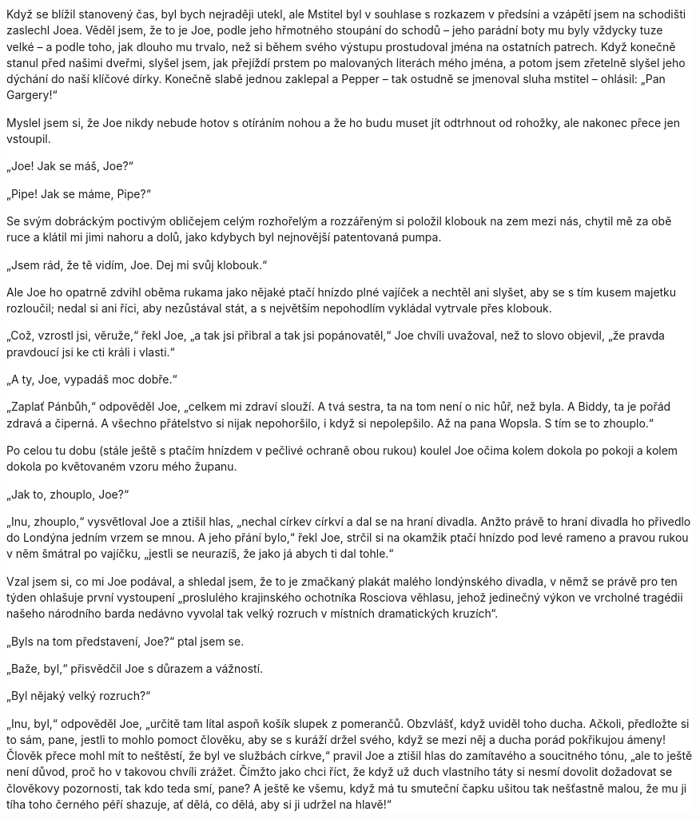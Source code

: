 Když se blížil stanovený čas, byl bych nejraději utekl, ale Mstitel byl v souhlase s rozkazem v předsíni a vzápětí jsem na schodišti zaslechl Joea. Věděl jsem, že to je Joe, podle jeho hřmotného stoupání do schodů – jeho parádní boty mu byly vždycky tuze velké – a podle toho, jak dlouho mu trvalo, než si během svého výstupu prostudoval jména na ostatních patrech. Když konečně stanul před našimi dveřmi, slyšel jsem, jak přejíždí prstem po malovaných literách mého jména, a potom jsem zřetelně slyšel jeho dýchání do naší klíčové dírky. Konečně slabě jednou zaklepal a Pepper – tak ostudně se jmenoval sluha mstitel – ohlásil: „Pan Gargery!“

Myslel jsem si, že Joe nikdy nebude hotov s otíráním nohou a že ho budu muset jít odtrhnout od rohožky, ale nakonec přece jen vstoupil.

„Joe! Jak se máš, Joe?“

„Pipe! Jak se máme, Pipe?“

Se svým dobráckým poctivým obličejem celým rozhořelým a rozzářeným si položil klobouk na zem mezi nás, chytil mě za obě ruce a klátil mi jimi nahoru a dolů, jako kdybych byl nejnovější patentovaná pumpa.

„Jsem rád, že tě vidím, Joe. Dej mi svůj klobouk.“

Ale Joe ho opatrně zdvihl oběma rukama jako nějaké ptačí hnízdo plné vajíček a nechtěl ani slyšet, aby se s tím kusem majetku rozloučil; nedal si ani říci, aby nezůstával stát, a s největším nepohodlím vykládal vytrvale přes klobouk.

„Což, vzrostl jsi, věruže,“ řekl Joe, „a tak jsi přibral a tak jsi popánovatěl,“ Joe chvíli uvažoval, než to slovo objevil, „že pravda pravdoucí jsi ke cti králi i vlasti.“

„A ty, Joe, vypadáš moc dobře.“

„Zaplať Pánbůh,“ odpověděl Joe, „celkem mi zdraví slouží. A tvá sestra, ta na tom není o nic hůř, než byla. A Biddy, ta je pořád zdravá a čiperná. A všechno přátelstvo si nijak nepohoršilo, i když si nepolepšilo. Až na pana Wopsla. S tím se to zhouplo.“

Po celou tu dobu (stále ještě s ptačím hnízdem v pečlivé ochraně obou rukou) koulel Joe očima kolem dokola po pokoji a kolem dokola po květovaném vzoru mého županu.

„Jak to, zhouplo, Joe?“

„Inu, zhouplo,“ vysvětloval Joe a ztišil hlas, „nechal církev církví a dal se na hraní divadla. Anžto právě to hraní divadla ho přivedlo do Londýna jedním vrzem se mnou. A jeho přání bylo,“ řekl Joe, strčil si na okamžik ptačí hnízdo pod levé rameno a pravou rukou v něm šmátral po vajíčku, „jestli se neurazíš, že jako já abych ti dal tohle.“

Vzal jsem si, co mi Joe podával, a shledal jsem, že to je zmačkaný plakát malého londýnského divadla, v němž se právě pro ten týden ohlašuje první vystoupení „proslulého krajinského ochotníka Rosciova věhlasu, jehož jedinečný výkon ve vrcholné tragédii našeho národního barda nedávno vyvolal tak velký rozruch v místních dramatických kruzích“.

„Byls na tom představení, Joe?“ ptal jsem se.

„Baže, byl,“ přisvědčil Joe s důrazem a vážností.

„Byl nějaký velký rozruch?“

„Inu, byl,“ odpověděl Joe, „určitě tam lítal aspoň košík slupek z pomerančů. Obzvlášť, když uviděl toho ducha. Ačkoli, předložte si to sám, pane, jestli to mohlo pomoct člověku, aby se s kuráží držel svého, když se mezi něj a ducha porád pokřikujou ámeny! Člověk přece mohl mít to neštěstí, že byl ve službách církve,“ pravil Joe a ztišil hlas do zamítavého a soucitného tónu, „ale to ještě není důvod, proč ho v takovou chvíli zrážet. Čímžto jako chci říct, že když už duch vlastního táty si nesmí dovolit dožadovat se člověkovy pozornosti, tak kdo teda smí, pane? A ještě ke všemu, když má tu smuteční čapku ušitou tak nešťastně malou, že mu ji tíha toho černého péří shazuje, ať dělá, co dělá, aby si ji udržel na hlavě!“
